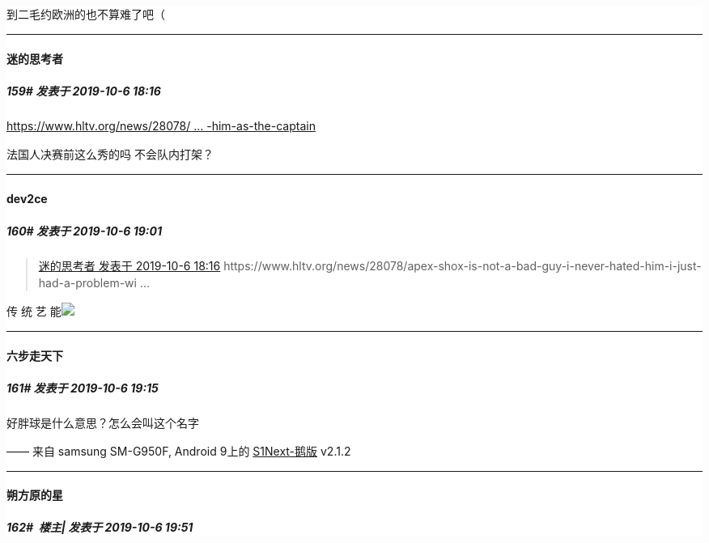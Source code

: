 


到二毛约欧洲的也不算难了吧（







-----

####  迷的思考者  
##### 159#       发表于 2019-10-6 18:16



[https://www.hltv.org/news/28078/ ... -him-as-the-captain](https://www.hltv.org/news/28078/apex-shox-is-not-a-bad-guy-i-never-hated-him-i-just-had-a-problem-with-him-as-the-captain)

法国人决赛前这么秀的吗 不会队内打架？







-----

####  dev2ce  
##### 160#       发表于 2019-10-6 19:01



<blockquote><a href="httphttps://bbs.saraba1st.com/2b/forum.php?mod=redirect&amp;goto=findpost&amp;pid=45150065&amp;ptid=1857369" target="_blank">迷的思考者 发表于 2019-10-6 18:16</a>
https://www.hltv.org/news/28078/apex-shox-is-not-a-bad-guy-i-never-hated-him-i-just-had-a-problem-wi ...</blockquote>
传 统 艺 能<img src="https://static.saraba1st.com/image/smiley/face2017/067.png" referrerpolicy="no-referrer">







-----

####  六步走天下  
##### 161#       发表于 2019-10-6 19:15




好胖球是什么意思？怎么会叫这个名字

—— 来自 samsung SM-G950F, Android 9上的 [S1Next-鹅版](https://github.com/ykrank/S1-Next/releases) v2.1.2







-----

####  朔方原的星  
##### 162#         楼主| 发表于 2019-10-6 19:51

